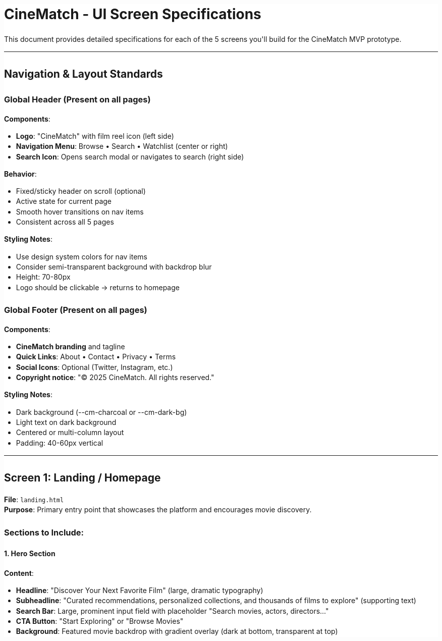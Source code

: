 # CineMatch - UI Screen Specifications

This document provides detailed specifications for each of the 5 screens you'll build for the CineMatch MVP prototype.

---

## Navigation & Layout Standards

### Global Header (Present on all pages)

**Components**:
- **Logo**: "CineMatch" with film reel icon (left side)
- **Navigation Menu**: Browse • Search • Watchlist (center or right)
- **Search Icon**: Opens search modal or navigates to search (right side)

**Behavior**:
- Fixed/sticky header on scroll (optional)
- Active state for current page
- Smooth hover transitions on nav items
- Consistent across all 5 pages

**Styling Notes**:
- Use design system colors for nav items
- Consider semi-transparent background with backdrop blur
- Height: 70-80px
- Logo should be clickable → returns to homepage

### Global Footer (Present on all pages)

**Components**:
- **CineMatch branding** and tagline
- **Quick Links**: About • Contact • Privacy • Terms
- **Social Icons**: Optional (Twitter, Instagram, etc.)
- **Copyright notice**: "© 2025 CineMatch. All rights reserved."

**Styling Notes**:
- Dark background (--cm-charcoal or --cm-dark-bg)
- Light text on dark background
- Centered or multi-column layout
- Padding: 40-60px vertical

---

## Screen 1: Landing / Homepage

**File**: `landing.html`  
**Purpose**: Primary entry point that showcases the platform and encourages movie discovery.

### Sections to Include:

#### 1. Hero Section
**Content**:
- **Headline**: "Discover Your Next Favorite Film" (large, dramatic typography)
- **Subheadline**: "Curated recommendations, personalized collections, and thousands of films to explore" (supporting text)
- **Search Bar**: Large, prominent input field with placeholder "Search movies, actors, directors..."
- **CTA Button**: "Start Exploring" or "Browse Movies"
- **Background**: Featured movie backdrop with gradient overlay (dark at bottom, transparent at top)
